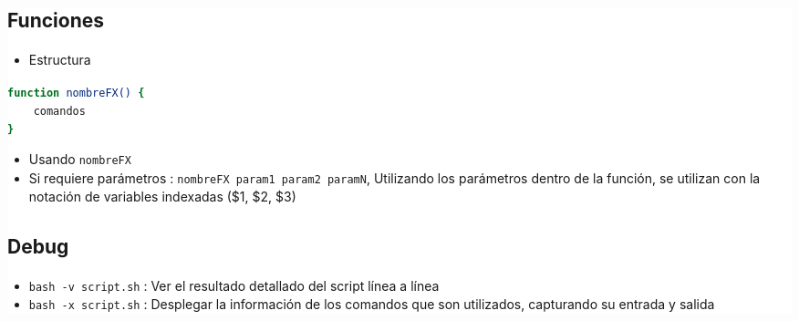 ~~~bash
~~~


## Funciones
- Estructura
~~~bash
function nombreFX() {
    comandos
}
~~~
- Usando `nombreFX`
- Si requiere parámetros : `nombreFX param1 param2 paramN`, Utilizando los parámetros dentro de la función, se utilizan con la notación de variables indexadas ($1, $2, $3)


## Debug
- `bash -v script.sh` : Ver el resultado detallado del script línea a línea
- `bash -x script.sh` : Desplegar la información de los comandos que son utilizados, capturando su entrada y salida

